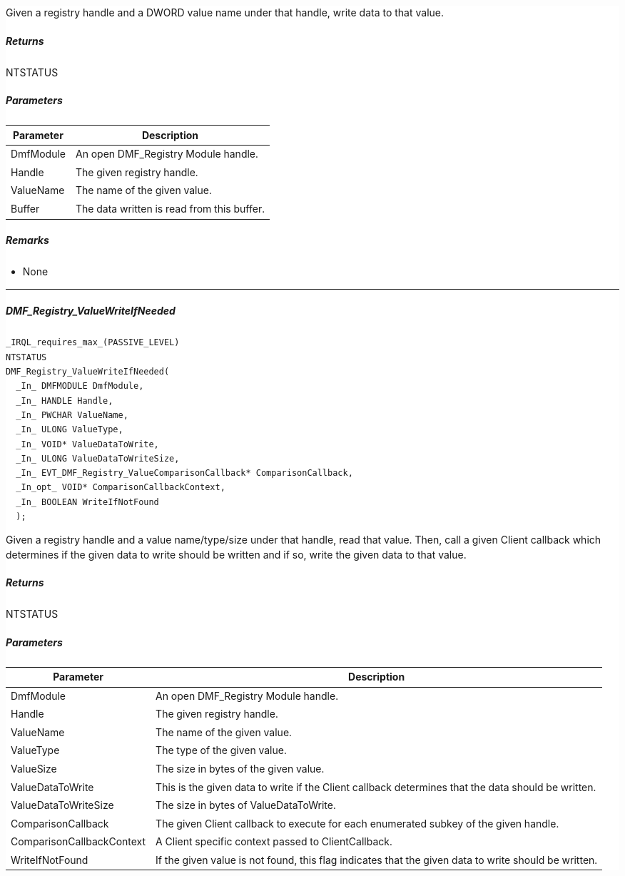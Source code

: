 Given a registry handle and a DWORD value name under that handle, write data to that value.

##### Returns

NTSTATUS

##### Parameters
Parameter | Description
----|----
DmfModule | An open DMF_Registry Module handle.
Handle | The given registry handle.
ValueName | The name of the given value.
Buffer | The data written is read from this buffer.

##### Remarks

* None

-----------------------------------------------------------------------------------------------------------------------------------

##### DMF_Registry_ValueWriteIfNeeded

````
_IRQL_requires_max_(PASSIVE_LEVEL)
NTSTATUS
DMF_Registry_ValueWriteIfNeeded(
  _In_ DMFMODULE DmfModule,
  _In_ HANDLE Handle,
  _In_ PWCHAR ValueName,
  _In_ ULONG ValueType,
  _In_ VOID* ValueDataToWrite,
  _In_ ULONG ValueDataToWriteSize,
  _In_ EVT_DMF_Registry_ValueComparisonCallback* ComparisonCallback,
  _In_opt_ VOID* ComparisonCallbackContext,
  _In_ BOOLEAN WriteIfNotFound
  );
````

Given a registry handle and a value name/type/size under that handle, read that value. Then, call a given Client callback
which determines if the given data to write should be written and if so, write the given data to that value.

##### Returns

NTSTATUS

##### Parameters
Parameter | Description
----|----
DmfModule | An open DMF_Registry Module handle.
Handle | The given registry handle.
ValueName | The name of the given value.
ValueType | The type of the given value.
ValueSize | The size in bytes of the given value.
ValueDataToWrite | This is the given data to write if the Client callback determines that the data should be written.
ValueDataToWriteSize | The size in bytes of ValueDataToWrite.
ComparisonCallback | The given Client callback to execute for each enumerated subkey of the given handle.
ComparisonCallbackContext | A Client specific context passed to ClientCallback.
WriteIfNotFound | If the given value is not found, this flag indicates that the given data to write should be written.
